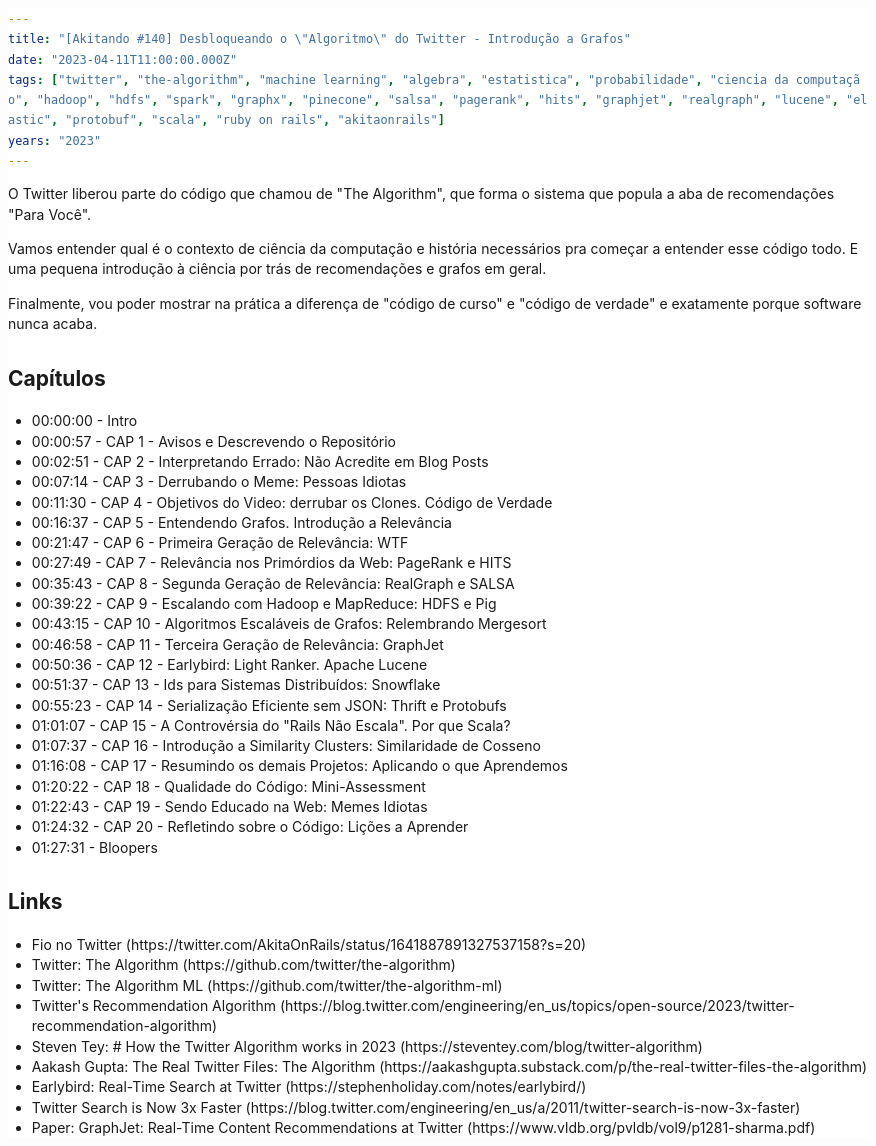 ```yaml
---
title: "[Akitando #140] Desbloqueando o \"Algoritmo\" do Twitter - Introdução a Grafos"
date: "2023-04-11T11:00:00.000Z"
tags: ["twitter", "the-algorithm", "machine learning", "algebra", "estatistica", "probabilidade", "ciencia da computação", "hadoop", "hdfs", "spark", "graphx", "pinecone", "salsa", "pagerank", "hits", "graphjet", "realgraph", "lucene", "elastic", "protobuf", "scala", "ruby on rails", "akitaonrails"]
years: "2023"
---
```


<p><iframe width="560" height="315" src="https://www.youtube.com/embed/uIflMYQnp8A" title="YouTube video player" frameborder="0" allow="accelerometer; autoplay; clipboard-write; encrypted-media; gyroscope; picture-in-picture; web-share" allowfullscreen=""></iframe>
</p>
<p>O Twitter liberou parte do código que chamou de "The Algorithm", que forma o sistema que popula a aba de recomendações "Para Você".</p>
<p>Vamos entender qual é o contexto de ciência da computação e história necessários pra começar a entender esse código todo. E uma pequena introdução à ciência por trás de recomendações e grafos em geral.</p>
<p>Finalmente, vou poder mostrar na prática a diferença de "código de curso" e "código de verdade" e exatamente porque software nunca acaba.</p>
<h2>Capítulos</h2>
<ul>
  <li>00:00:00 - Intro</li>
  <li>00:00:57 - CAP 1 - Avisos e Descrevendo o Repositório</li>
  <li>00:02:51 - CAP 2 - Interpretando Errado: Não Acredite em Blog Posts</li>
  <li>00:07:14 - CAP 3 - Derrubando o Meme: Pessoas Idiotas</li>
  <li>00:11:30 - CAP 4 - Objetivos do Video: derrubar os Clones. Código de Verdade</li>
  <li>00:16:37 - CAP 5 - Entendendo Grafos. Introdução a Relevância</li>
  <li>00:21:47 - CAP 6 - Primeira Geração de Relevância: WTF</li>
  <li>00:27:49 - CAP 7 - Relevância nos Primórdios da Web: PageRank e HITS</li>
  <li>00:35:43 - CAP 8 - Segunda Geração de Relevância: RealGraph e SALSA</li>
  <li>00:39:22 - CAP 9 - Escalando com Hadoop e MapReduce: HDFS e Pig</li>
  <li>00:43:15 - CAP 10 - Algoritmos Escaláveis de Grafos: Relembrando Mergesort</li>
  <li>00:46:58 - CAP 11 - Terceira Geração de Relevância: GraphJet</li>
  <li>00:50:36 - CAP 12 - Earlybird: Light Ranker. Apache Lucene</li>
  <li>00:51:37 - CAP 13 - Ids para Sistemas Distribuídos: Snowflake</li>
  <li>00:55:23 - CAP 14 - Serialização Eficiente sem JSON: Thrift e Protobufs</li>
  <li>01:01:07 - CAP 15 - A Controvérsia do "Rails Não Escala". Por que Scala?</li>
  <li>01:07:37 - CAP 16 - Introdução a Similarity Clusters: Similaridade de Cosseno</li>
  <li>01:16:08 - CAP 17 - Resumindo os demais Projetos: Aplicando o que Aprendemos</li>
  <li>01:20:22 - CAP 18 - Qualidade do Código: Mini-Assessment</li>
  <li>01:22:43 - CAP 19 - Sendo Educado na Web: Memes Idiotas</li>
  <li>01:24:32 - CAP 20 - Refletindo sobre o Código: Lições a Aprender</li>
  <li>01:27:31 - Bloopers</li>
</ul>
<h2>Links</h2>
<ul>
  <li>Fio no Twitter (https://twitter.com/AkitaOnRails/status/1641887891327537158?s=20)</li>
  <li>Twitter: The Algorithm (https://github.com/twitter/the-algorithm)</li>
  <li>Twitter: The Algorithm ML (https://github.com/twitter/the-algorithm-ml)</li>
  <li>Twitter's Recommendation Algorithm (https://blog.twitter.com/engineering/en_us/topics/open-source/2023/twitter-recommendation-algorithm)</li>
  <li>Steven Tey: # How the Twitter Algorithm works in 2023 (https://steventey.com/blog/twitter-algorithm)</li>
  <li>Aakash Gupta: The Real Twitter Files: The Algorithm (https://aakashgupta.substack.com/p/the-real-twitter-files-the-algorithm)</li>
  <li>Earlybird: Real-Time Search at Twitter (https://stephenholiday.com/notes/earlybird/)</li>
  <li>Twitter Search is Now 3x Faster (https://blog.twitter.com/engineering/en_us/a/2011/twitter-search-is-now-3x-faster)</li>
  <li>Paper: GraphJet: Real-Time Content Recommendations at Twitter (https://www.vldb.org/pvldb/vol9/p1281-sharma.pdf)</li>